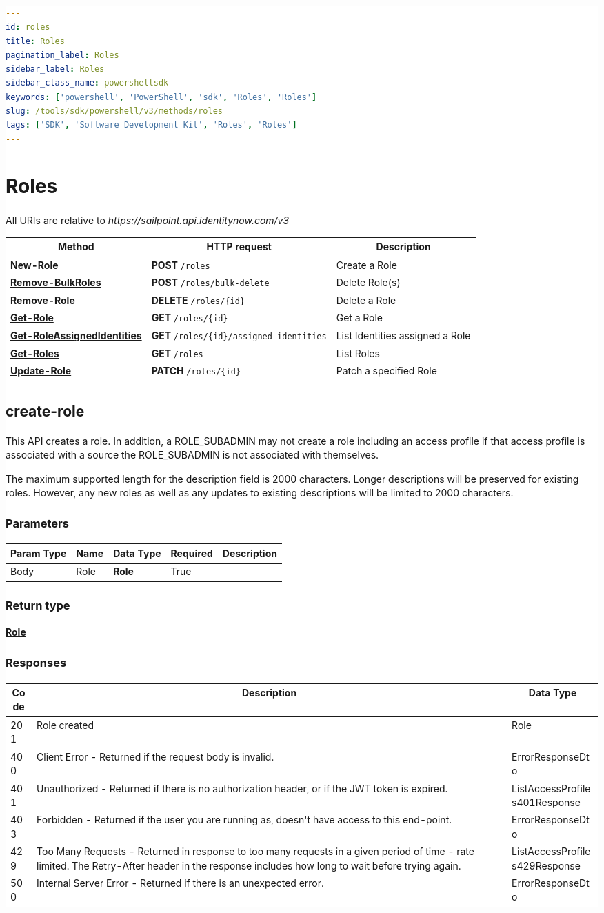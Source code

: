 ```yaml
---
id: roles
title: Roles
pagination_label: Roles
sidebar_label: Roles
sidebar_class_name: powershellsdk
keywords: ['powershell', 'PowerShell', 'sdk', 'Roles', 'Roles'] 
slug: /tools/sdk/powershell/v3/methods/roles
tags: ['SDK', 'Software Development Kit', 'Roles', 'Roles']
---
```



# Roles

All URIs are relative to *https://sailpoint.api.identitynow.com/v3*

Method | HTTP request | Description
------------- | ------------- | -------------
[**New-Role**](#create-role) | **POST** `/roles` | Create a Role
[**Remove-BulkRoles**](#delete-bulk-roles) | **POST** `/roles/bulk-delete` | Delete Role(s)
[**Remove-Role**](#delete-role) | **DELETE** `/roles/{id}` | Delete a Role
[**Get-Role**](#get-role) | **GET** `/roles/{id}` | Get a Role
[**Get-RoleAssignedIdentities**](#get-role-assigned-identities) | **GET** `/roles/{id}/assigned-identities` | List Identities assigned a Role
[**Get-Roles**](#list-roles) | **GET** `/roles` | List Roles
[**Update-Role**](#patch-role) | **PATCH** `/roles/{id}` | Patch a specified Role


## create-role

This API creates a role.
In addition, a ROLE_SUBADMIN may not create a role including an access profile if that access profile is associated with a source the ROLE_SUBADMIN is not associated with themselves. 

The maximum supported length for the description field is 2000 characters. Longer descriptions will be preserved for existing roles. However, any new roles as well as any updates to existing descriptions will be limited to 2000 characters.

### Parameters 
Param Type | Name | Data Type | Required  | Description
------------- | ------------- | ------------- | ------------- | ------------- 
 Body  | Role | [**Role**](../models/role) | True  | 

### Return type

[**Role**](../models/role)

### Responses
Code | Description  | Data Type
------------- | ------------- | -------------
201 | Role created | Role
400 | Client Error - Returned if the request body is invalid. | ErrorResponseDto
401 | Unauthorized - Returned if there is no authorization header, or if the JWT token is expired. | ListAccessProfiles401Response
403 | Forbidden - Returned if the user you are running as, doesn&#39;t have access to this end-point. | ErrorResponseDto
429 | Too Many Requests - Returned in response to too many requests in a given period of time - rate limited. The Retry-After header in the response includes how long to wait before trying again. | ListAccessProfiles429Response
500 | Internal Server Error - Returned if there is an unexpected error. | ErrorResponseDto
